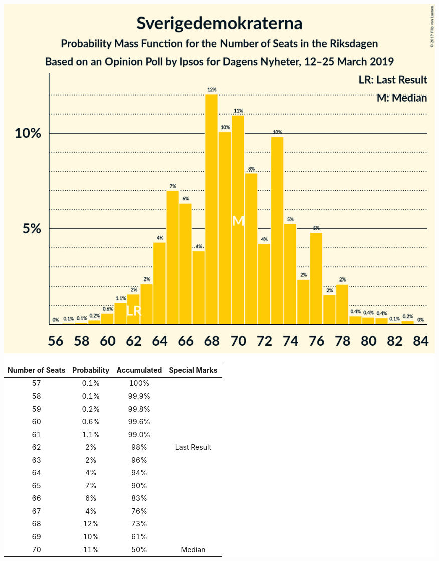 ![Graph with seats probability mass function not yet produced](2019-03-25-Ipsos-seats-pmf-sverigedemokraterna.png "Seats Probability Mass Function")

| Number of Seats | Probability | Accumulated | Special Marks |
|:---------------:|:-----------:|:-----------:|:-------------:|
| 57 | 0.1% | 100% |  |
| 58 | 0.1% | 99.9% |  |
| 59 | 0.2% | 99.8% |  |
| 60 | 0.6% | 99.6% |  |
| 61 | 1.1% | 99.0% |  |
| 62 | 2% | 98% | Last Result |
| 63 | 2% | 96% |  |
| 64 | 4% | 94% |  |
| 65 | 7% | 90% |  |
| 66 | 6% | 83% |  |
| 67 | 4% | 76% |  |
| 68 | 12% | 73% |  |
| 69 | 10% | 61% |  |
| 70 | 11% | 50% | Median |